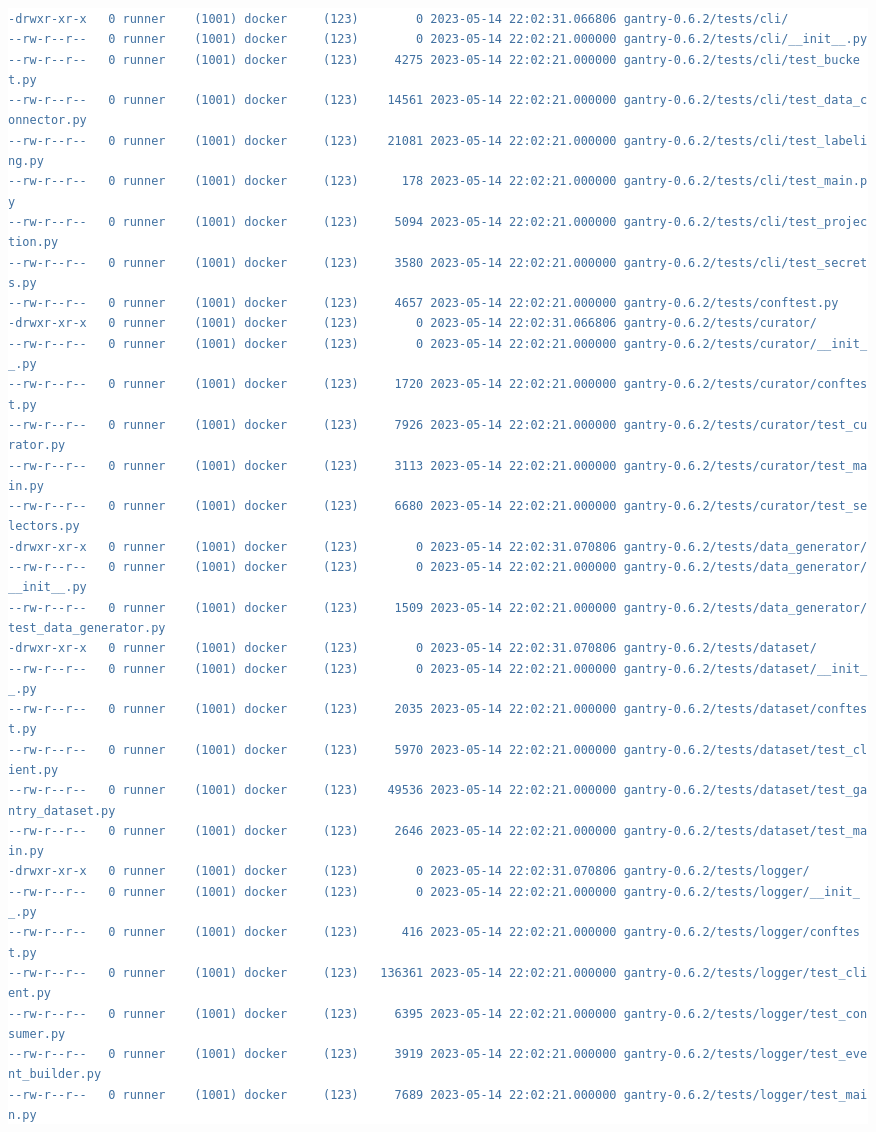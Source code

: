 ```diff
-drwxr-xr-x   0 runner    (1001) docker     (123)        0 2023-05-14 22:02:31.066806 gantry-0.6.2/tests/cli/
--rw-r--r--   0 runner    (1001) docker     (123)        0 2023-05-14 22:02:21.000000 gantry-0.6.2/tests/cli/__init__.py
--rw-r--r--   0 runner    (1001) docker     (123)     4275 2023-05-14 22:02:21.000000 gantry-0.6.2/tests/cli/test_bucket.py
--rw-r--r--   0 runner    (1001) docker     (123)    14561 2023-05-14 22:02:21.000000 gantry-0.6.2/tests/cli/test_data_connector.py
--rw-r--r--   0 runner    (1001) docker     (123)    21081 2023-05-14 22:02:21.000000 gantry-0.6.2/tests/cli/test_labeling.py
--rw-r--r--   0 runner    (1001) docker     (123)      178 2023-05-14 22:02:21.000000 gantry-0.6.2/tests/cli/test_main.py
--rw-r--r--   0 runner    (1001) docker     (123)     5094 2023-05-14 22:02:21.000000 gantry-0.6.2/tests/cli/test_projection.py
--rw-r--r--   0 runner    (1001) docker     (123)     3580 2023-05-14 22:02:21.000000 gantry-0.6.2/tests/cli/test_secrets.py
--rw-r--r--   0 runner    (1001) docker     (123)     4657 2023-05-14 22:02:21.000000 gantry-0.6.2/tests/conftest.py
-drwxr-xr-x   0 runner    (1001) docker     (123)        0 2023-05-14 22:02:31.066806 gantry-0.6.2/tests/curator/
--rw-r--r--   0 runner    (1001) docker     (123)        0 2023-05-14 22:02:21.000000 gantry-0.6.2/tests/curator/__init__.py
--rw-r--r--   0 runner    (1001) docker     (123)     1720 2023-05-14 22:02:21.000000 gantry-0.6.2/tests/curator/conftest.py
--rw-r--r--   0 runner    (1001) docker     (123)     7926 2023-05-14 22:02:21.000000 gantry-0.6.2/tests/curator/test_curator.py
--rw-r--r--   0 runner    (1001) docker     (123)     3113 2023-05-14 22:02:21.000000 gantry-0.6.2/tests/curator/test_main.py
--rw-r--r--   0 runner    (1001) docker     (123)     6680 2023-05-14 22:02:21.000000 gantry-0.6.2/tests/curator/test_selectors.py
-drwxr-xr-x   0 runner    (1001) docker     (123)        0 2023-05-14 22:02:31.070806 gantry-0.6.2/tests/data_generator/
--rw-r--r--   0 runner    (1001) docker     (123)        0 2023-05-14 22:02:21.000000 gantry-0.6.2/tests/data_generator/__init__.py
--rw-r--r--   0 runner    (1001) docker     (123)     1509 2023-05-14 22:02:21.000000 gantry-0.6.2/tests/data_generator/test_data_generator.py
-drwxr-xr-x   0 runner    (1001) docker     (123)        0 2023-05-14 22:02:31.070806 gantry-0.6.2/tests/dataset/
--rw-r--r--   0 runner    (1001) docker     (123)        0 2023-05-14 22:02:21.000000 gantry-0.6.2/tests/dataset/__init__.py
--rw-r--r--   0 runner    (1001) docker     (123)     2035 2023-05-14 22:02:21.000000 gantry-0.6.2/tests/dataset/conftest.py
--rw-r--r--   0 runner    (1001) docker     (123)     5970 2023-05-14 22:02:21.000000 gantry-0.6.2/tests/dataset/test_client.py
--rw-r--r--   0 runner    (1001) docker     (123)    49536 2023-05-14 22:02:21.000000 gantry-0.6.2/tests/dataset/test_gantry_dataset.py
--rw-r--r--   0 runner    (1001) docker     (123)     2646 2023-05-14 22:02:21.000000 gantry-0.6.2/tests/dataset/test_main.py
-drwxr-xr-x   0 runner    (1001) docker     (123)        0 2023-05-14 22:02:31.070806 gantry-0.6.2/tests/logger/
--rw-r--r--   0 runner    (1001) docker     (123)        0 2023-05-14 22:02:21.000000 gantry-0.6.2/tests/logger/__init__.py
--rw-r--r--   0 runner    (1001) docker     (123)      416 2023-05-14 22:02:21.000000 gantry-0.6.2/tests/logger/conftest.py
--rw-r--r--   0 runner    (1001) docker     (123)   136361 2023-05-14 22:02:21.000000 gantry-0.6.2/tests/logger/test_client.py
--rw-r--r--   0 runner    (1001) docker     (123)     6395 2023-05-14 22:02:21.000000 gantry-0.6.2/tests/logger/test_consumer.py
--rw-r--r--   0 runner    (1001) docker     (123)     3919 2023-05-14 22:02:21.000000 gantry-0.6.2/tests/logger/test_event_builder.py
--rw-r--r--   0 runner    (1001) docker     (123)     7689 2023-05-14 22:02:21.000000 gantry-0.6.2/tests/logger/test_main.py
```